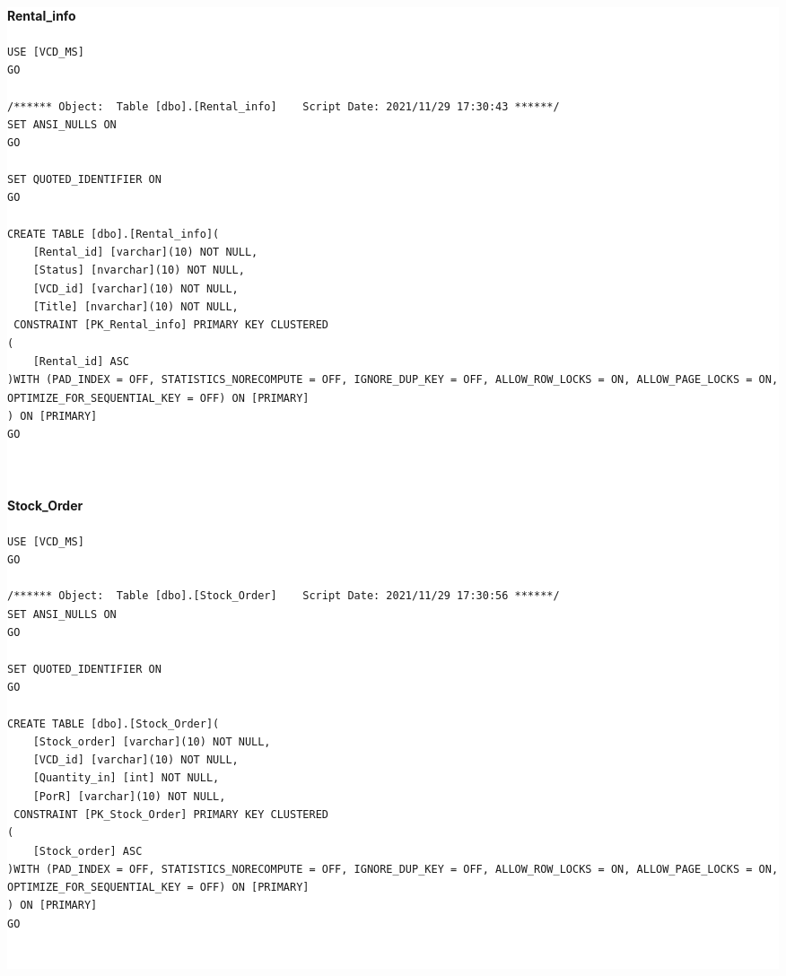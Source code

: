 #### Rental_info

```
USE [VCD_MS]
GO

/****** Object:  Table [dbo].[Rental_info]    Script Date: 2021/11/29 17:30:43 ******/
SET ANSI_NULLS ON
GO

SET QUOTED_IDENTIFIER ON
GO

CREATE TABLE [dbo].[Rental_info](
	[Rental_id] [varchar](10) NOT NULL,
	[Status] [nvarchar](10) NOT NULL,
	[VCD_id] [varchar](10) NOT NULL,
	[Title] [nvarchar](10) NOT NULL,
 CONSTRAINT [PK_Rental_info] PRIMARY KEY CLUSTERED 
(
	[Rental_id] ASC
)WITH (PAD_INDEX = OFF, STATISTICS_NORECOMPUTE = OFF, IGNORE_DUP_KEY = OFF, ALLOW_ROW_LOCKS = ON, ALLOW_PAGE_LOCKS = ON, OPTIMIZE_FOR_SEQUENTIAL_KEY = OFF) ON [PRIMARY]
) ON [PRIMARY]
GO



```

#### Stock_Order

```
USE [VCD_MS]
GO

/****** Object:  Table [dbo].[Stock_Order]    Script Date: 2021/11/29 17:30:56 ******/
SET ANSI_NULLS ON
GO

SET QUOTED_IDENTIFIER ON
GO

CREATE TABLE [dbo].[Stock_Order](
	[Stock_order] [varchar](10) NOT NULL,
	[VCD_id] [varchar](10) NOT NULL,
	[Quantity_in] [int] NOT NULL,
	[PorR] [varchar](10) NOT NULL,
 CONSTRAINT [PK_Stock_Order] PRIMARY KEY CLUSTERED 
(
	[Stock_order] ASC
)WITH (PAD_INDEX = OFF, STATISTICS_NORECOMPUTE = OFF, IGNORE_DUP_KEY = OFF, ALLOW_ROW_LOCKS = ON, ALLOW_PAGE_LOCKS = ON, OPTIMIZE_FOR_SEQUENTIAL_KEY = OFF) ON [PRIMARY]
) ON [PRIMARY]
GO



```
